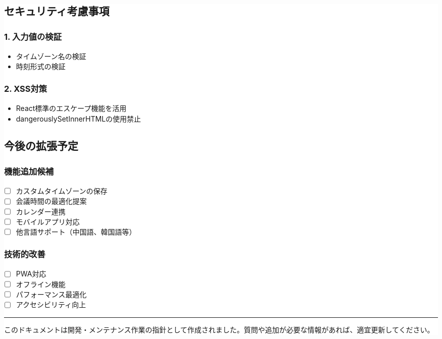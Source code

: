 ## セキュリティ考慮事項

### 1. 入力値の検証
- タイムゾーン名の検証
- 時刻形式の検証

### 2. XSS対策
- React標準のエスケープ機能を活用
- dangerouslySetInnerHTMLの使用禁止

## 今後の拡張予定

### 機能追加候補
- [ ] カスタムタイムゾーンの保存
- [ ] 会議時間の最適化提案
- [ ] カレンダー連携
- [ ] モバイルアプリ対応
- [ ] 他言語サポート（中国語、韓国語等）

### 技術的改善
- [ ] PWA対応
- [ ] オフライン機能
- [ ] パフォーマンス最適化
- [ ] アクセシビリティ向上

---

このドキュメントは開発・メンテナンス作業の指針として作成されました。質問や追加が必要な情報があれば、適宜更新してください。